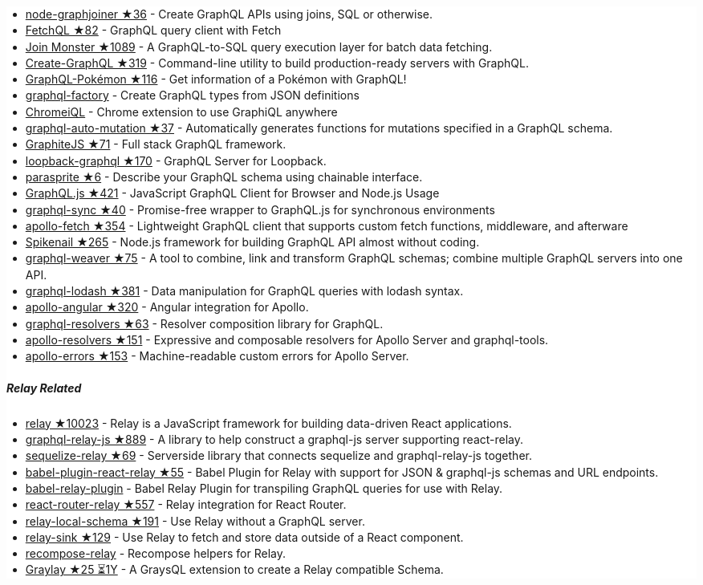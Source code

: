 * [node-graphjoiner ★36](https://github.com/mwilliamson/node-graphjoiner) - Create GraphQL APIs using joins, SQL or otherwise.
* [FetchQL ★82](https://github.com/gucheen/FetchQL) - GraphQL query client with Fetch
* [Join Monster ★1089](https://github.com/stems/join-monster) - A GraphQL-to-SQL query execution layer for batch data fetching.
* [Create-GraphQL ★319](https://github.com/graphql-community/create-graphql) - Command-line utility to build production-ready servers with GraphQL.
* [GraphQL-Pokémon ★116](https://github.com/lucasbento/graphql-pokemon) - Get information of a Pokémon with GraphQL!
* [graphql-factory](https://github.com/graphql-factory) - Create GraphQL types from JSON definitions
* [ChromeiQL](https://chrome.google.com/webstore/detail/chromeiql/fkkiamalmpiidkljmicmjfbieiclmeij) - Chrome extension to use GraphiQL anywhere
* [graphql-auto-mutation ★37](https://github.com/ejoebstl/graphql-auto-mutation) - Automatically generates functions for mutations specified in a GraphQL schema.
* [GraphiteJS ★71](https://github.com/graphitejs/graphitejs) - Full stack GraphQL framework.
* [loopback-graphql ★170](https://github.com/tallyb/loopback-graphql) - GraphQL Server for Loopback.
* [parasprite ★6](https://github.com/octet-stream/parasprite) - Describe your GraphQL schema using chainable interface.
* [GraphQL.js ★421](https://github.com/f/graphql.js) - JavaScript GraphQL Client for Browser and Node.js Usage
* [graphql-sync ★40](https://github.com/arangodb/graphql-sync) - Promise-free wrapper to GraphQL.js for synchronous environments
* [apollo-fetch ★354](https://github.com/apollographql/apollo-fetch) - Lightweight GraphQL client that supports custom fetch functions, middleware, and afterware
* [Spikenail ★265](https://github.com/spikenail/spikenail) - Node.js framework for building GraphQL API almost without coding.
* [graphql-weaver ★75](https://github.com/AEB-labs/graphql-weaver) - A tool to combine, link and transform GraphQL schemas; combine multiple GraphQL servers into one API.
* [graphql-lodash ★381](https://github.com/APIs-guru/graphql-lodash) - Data manipulation for GraphQL queries with lodash syntax.
* [apollo-angular ★320](https://github.com/apollographql/apollo-angular) - Angular integration for Apollo.
* [graphql-resolvers ★63](https://github.com/lucasconstantino/graphql-resolvers) - Resolver composition library for GraphQL.
* [apollo-resolvers ★151](https://github.com/thebigredgeek/apollo-resolvers) - Expressive and composable resolvers for Apollo Server and graphql-tools.
* [apollo-errors ★153](https://github.com/thebigredgeek/apollo-errors) - Machine-readable custom errors for Apollo Server.

##### Relay Related

* [relay ★10023](https://github.com/facebook/relay) - Relay is a JavaScript framework for building data-driven React applications.
* [graphql-relay-js ★889](https://github.com/graphql/graphql-relay-js) - A library to help construct a graphql-js server supporting react-relay.
* [sequelize-relay ★69](https://github.com/MattMcFarland/sequelize-relay) - Serverside library that connects sequelize and graphql-relay-js together.
* [babel-plugin-react-relay ★55](https://github.com/graphcool/babel-plugin-react-relay) - Babel Plugin for Relay with support for JSON & graphql-js schemas and URL endpoints.
* [babel-relay-plugin](https://www.npmjs.com/package/babel-relay-plugin) - Babel Relay Plugin for transpiling GraphQL queries for use with Relay.
* [react-router-relay ★557](https://github.com/relay-tools/react-router-relay) - Relay integration for React Router.
* [relay-local-schema ★191](https://github.com/relay-tools/relay-local-schema) - Use Relay without a GraphQL server.
* [relay-sink ★129](https://github.com/acdlite/relay-sink) - Use Relay to fetch and store data outside of a React component.
* [recompose-relay](https://github.com/acdlite/recompose/tree/master/src/packages/recompose-relay) - Recompose helpers for Relay.
* [Graylay ★25 ⏳1Y](https://github.com/larsbs/graysql#Graylay) - A GraysQL extension to create a Relay compatible Schema.